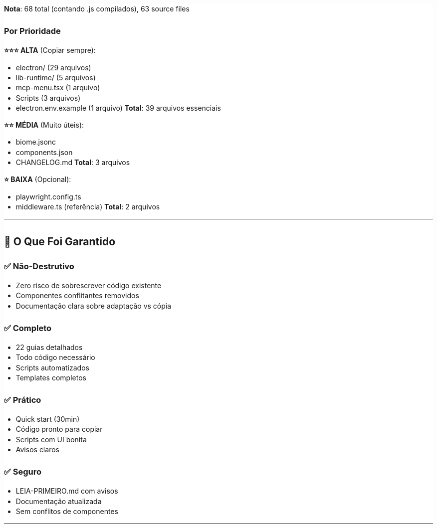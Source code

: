 **Nota**: 68 total (contando .js compilados), 63 source files

### Por Prioridade

**⭐⭐⭐ ALTA** (Copiar sempre):
- electron/ (29 arquivos)
- lib-runtime/ (5 arquivos)
- mcp-menu.tsx (1 arquivo)
- Scripts (3 arquivos)
- electron.env.example (1 arquivo)
**Total**: 39 arquivos essenciais

**⭐⭐ MÉDIA** (Muito úteis):
- biome.jsonc
- components.json
- CHANGELOG.md
**Total**: 3 arquivos

**⭐ BAIXA** (Opcional):
- playwright.config.ts
- middleware.ts (referência)
**Total**: 2 arquivos

---

## 🎯 O Que Foi Garantido

### ✅ Não-Destrutivo
- Zero risco de sobrescrever código existente
- Componentes conflitantes removidos
- Documentação clara sobre adaptação vs cópia

### ✅ Completo
- 22 guias detalhados
- Todo código necessário
- Scripts automatizados
- Templates completos

### ✅ Prático
- Quick start (30min)
- Código pronto para copiar
- Scripts com UI bonita
- Avisos claros

### ✅ Seguro
- LEIA-PRIMEIRO.md com avisos
- Documentação atualizada
- Sem conflitos de componentes

---
